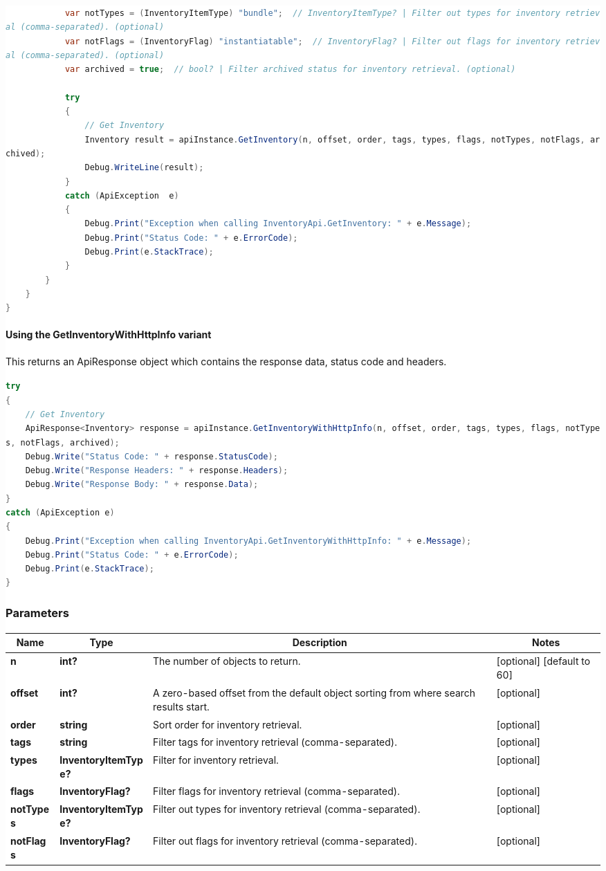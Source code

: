 ```csharp
            var notTypes = (InventoryItemType) "bundle";  // InventoryItemType? | Filter out types for inventory retrieval (comma-separated). (optional) 
            var notFlags = (InventoryFlag) "instantiatable";  // InventoryFlag? | Filter out flags for inventory retrieval (comma-separated). (optional) 
            var archived = true;  // bool? | Filter archived status for inventory retrieval. (optional) 

            try
            {
                // Get Inventory
                Inventory result = apiInstance.GetInventory(n, offset, order, tags, types, flags, notTypes, notFlags, archived);
                Debug.WriteLine(result);
            }
            catch (ApiException  e)
            {
                Debug.Print("Exception when calling InventoryApi.GetInventory: " + e.Message);
                Debug.Print("Status Code: " + e.ErrorCode);
                Debug.Print(e.StackTrace);
            }
        }
    }
}
```

#### Using the GetInventoryWithHttpInfo variant
This returns an ApiResponse object which contains the response data, status code and headers.

```csharp
try
{
    // Get Inventory
    ApiResponse<Inventory> response = apiInstance.GetInventoryWithHttpInfo(n, offset, order, tags, types, flags, notTypes, notFlags, archived);
    Debug.Write("Status Code: " + response.StatusCode);
    Debug.Write("Response Headers: " + response.Headers);
    Debug.Write("Response Body: " + response.Data);
}
catch (ApiException e)
{
    Debug.Print("Exception when calling InventoryApi.GetInventoryWithHttpInfo: " + e.Message);
    Debug.Print("Status Code: " + e.ErrorCode);
    Debug.Print(e.StackTrace);
}
```

### Parameters

| Name | Type | Description | Notes |
|------|------|-------------|-------|
| **n** | **int?** | The number of objects to return. | [optional] [default to 60] |
| **offset** | **int?** | A zero-based offset from the default object sorting from where search results start. | [optional]  |
| **order** | **string** | Sort order for inventory retrieval. | [optional]  |
| **tags** | **string** | Filter tags for inventory retrieval (comma-separated). | [optional]  |
| **types** | **InventoryItemType?** | Filter for inventory retrieval. | [optional]  |
| **flags** | **InventoryFlag?** | Filter flags for inventory retrieval (comma-separated). | [optional]  |
| **notTypes** | **InventoryItemType?** | Filter out types for inventory retrieval (comma-separated). | [optional]  |
| **notFlags** | **InventoryFlag?** | Filter out flags for inventory retrieval (comma-separated). | [optional]  |